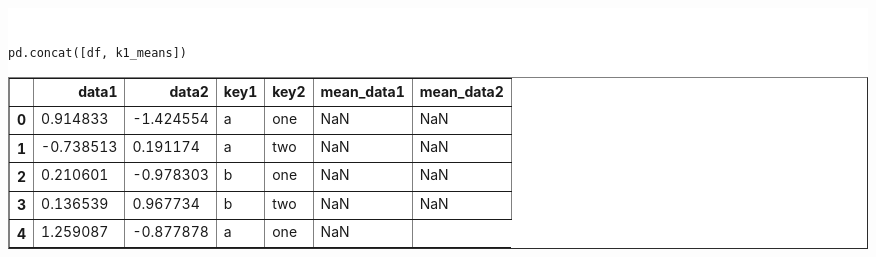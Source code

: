 
<br>

```python
pd.concat([df, k1_means])
```




<div>
<table border="1" class="dataframe">
  <thead>
    <tr style="text-align: right;">
      <th></th>
      <th>data1</th>
      <th>data2</th>
      <th>key1</th>
      <th>key2</th>
      <th>mean_data1</th>
      <th>mean_data2</th>
    </tr>
  </thead>
  <tbody>
    <tr>
      <th>0</th>
      <td>0.914833</td>
      <td>-1.424554</td>
      <td>a</td>
      <td>one</td>
      <td>NaN</td>
      <td>NaN</td>
    </tr>
    <tr>
      <th>1</th>
      <td>-0.738513</td>
      <td>0.191174</td>
      <td>a</td>
      <td>two</td>
      <td>NaN</td>
      <td>NaN</td>
    </tr>
    <tr>
      <th>2</th>
      <td>0.210601</td>
      <td>-0.978303</td>
      <td>b</td>
      <td>one</td>
      <td>NaN</td>
      <td>NaN</td>
    </tr>
    <tr>
      <th>3</th>
      <td>0.136539</td>
      <td>0.967734</td>
      <td>b</td>
      <td>two</td>
      <td>NaN</td>
      <td>NaN</td>
    </tr>
    <tr>
      <th>4</th>
      <td>1.259087</td>
      <td>-0.877878</td>
      <td>a</td>
      <td>one</td>
      <td>NaN</td>